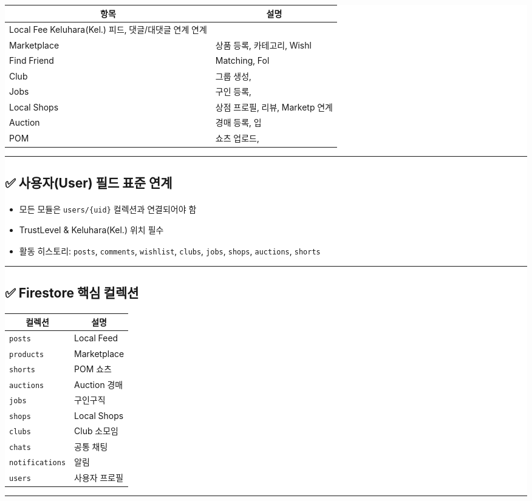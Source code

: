 |항목| 설명                             |
| ----------- | ----------------------------- |
|Local Fee  Keluhara(Kel.) 피드, 댓글/대댓글 연계 연계 |
|Marketplace| 상품 등록, 카테고리, Wishl             |
|Find Friend| Matching, Fol                  |
|Club| 그룹 생성,                         |
|Jobs| 구인 등록,                         |
|Local Shops| 상점 프로필, 리뷰, Marketp    연계      |
|Auction| 경매 등록, 입                       |
|POM| 쇼츠 업로드,                        |

---

## ✅ 사용자(User) 필드 표준 연계

- 모든 모듈은 `users/{uid}` 컬렉션과 연결되어야 함
    
- TrustLevel &  Keluhara(Kel.)   위치 필수
    
- 활동 히스토리: `posts`, `comments`, `wishlist`, `clubs`, `jobs`, `shops`, `auctions`, `shorts`
    

---

## ✅ Firestore 핵심 컬렉션

|컬렉션|설명|
|---|---|
|`posts`|Local Feed|
|`products`|Marketplace|
|`shorts`|POM 쇼츠|
|`auctions`|Auction 경매|
|`jobs`|구인구직|
|`shops`|Local Shops|
|`clubs`|Club 소모임|
|`chats`|공통 채팅|
|`notifications`|알림|
|`users`|사용자 프로필|

---
